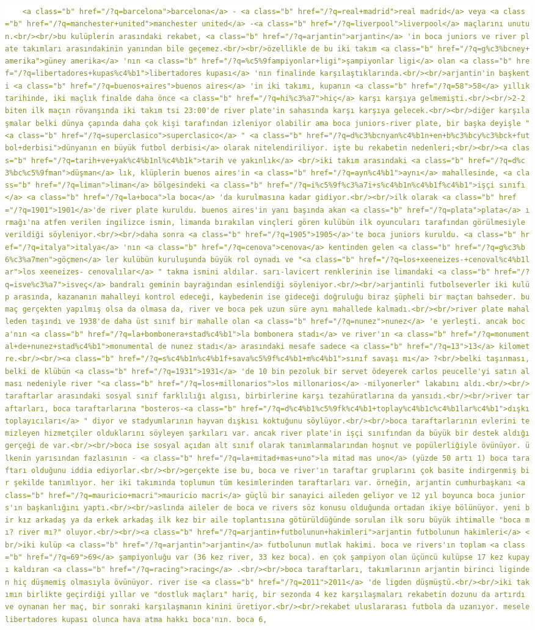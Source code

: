 ```yaml
    <a class="b" href="/?q=barcelona">barcelona</a> - <a class="b" href="/?q=real+madrid">real madrid</a> veya <a class="b" href="/?q=manchester+united">manchester united</a> -<a class="b" href="/?q=liverpool">liverpool</a> maçlarını unutun.<br/><br/>bu kulüplerin arasındaki rekabet, <a class="b" href="/?q=arjantin">arjantin</a> 'in boca juniors ve river plate takımları arasındakinin yanından bile geçemez.<br/><br/>özellikle de bu iki takım <a class="b" href="/?q=g%c3%bcney+amerika">güney amerika</a> 'nın <a class="b" href="/?q=%c5%9fampiyonlar+ligi">şampiyonlar ligi</a> olan <a class="b" href="/?q=libertadores+kupas%c4%b1">libertadores kupası</a> 'nın finalinde karşılaştıklarında.<br/><br/>arjantin'in başkenti <a class="b" href="/?q=buenos+aires">buenos aires</a> 'in iki takımı, kupanın <a class="b" href="/?q=58">58</a> yıllık tarihinde, iki maçlık finalde daha önce <a class="b" href="/?q=hi%c3%a7">hiç</a> karşı karşıya gelmemişti.<br/><br/>2-2 biten ilk maçın rövanşında iki takım tsi 23:00'de river plate'in sahasında karşı karşıya gelecek.<br/><br/>diğer karşılaşmalar belki dünya çapında daha çok kişi tarafından izleniyor olabilir ama boca juniors-river plate, bir başka deyişle "<a class="b" href="/?q=superclasico">superclasico</a> " <a class="b" href="/?q=d%c3%bcnyan%c4%b1n+en+b%c3%bcy%c3%bck+futbol+derbisi">dünyanın en büyük futbol derbisi</a> olarak nitelendiriliyor. işte bu rekabetin nedenleri;<br/><br/><a class="b" href="/?q=tarih+ve+yak%c4%b1nl%c4%b1k">tarih ve yakınlık</a> <br/>iki takım arasındaki <a class="b" href="/?q=d%c3%bc%c5%9fman">düşman</a> lık, klüplerin buenos aires'in <a class="b" href="/?q=ayn%c4%b1">aynı</a> mahallesinde, <a class="b" href="/?q=liman">liman</a> bölgesindeki <a class="b" href="/?q=i%c5%9f%c3%a7i+s%c4%b1n%c4%b1f%c4%b1">işçi sınıfı</a> <a class="b" href="/?q=la+boca">la boca</a> 'da kurulmasına kadar gidiyor.<br/><br/>ilk olarak <a class="b" href="/?q=1901">1901</a>'de river plate kuruldu. buenos aires'in yanı başında akan <a class="b" href="/?q=plata">plata</a> ırmağı'na atfen verilen ingilizce ismin, limanda bırakılan vinçleri gören kulübün ilk oyuncuları tarafından görülmesiyle verildiği söyleniyor.<br/><br/>daha sonra <a class="b" href="/?q=1905">1905</a>'te boca juniors kuruldu. <a class="b" href="/?q=italya">italya</a> 'nın <a class="b" href="/?q=cenova">cenova</a> kentinden gelen <a class="b" href="/?q=g%c3%b6%c3%a7men">göçmen</a> ler kulübün kuruluşunda büyük rol oynadı ve "<a class="b" href="/?q=los+xeeneizes-+cenoval%c4%b1lar">los xeeneizes- cenovalılar</a> " takma ismini aldılar. sarı-lavicert renklerinin ise limandaki <a class="b" href="/?q=isve%c3%a7">isveç</a> bandralı geminin bayrağından esinlendiği söyleniyor.<br/><br/>arjantinli futbolseverler iki kulüp arasında, kazananın mahalleyi kontrol edeceği, kaybedenin ise gideceği doğruluğu biraz şüpheli bir maçtan bahseder. bu maç gerçekten yapılmış olsa da olmasa da, river ve boca pek uzun süre aynı mahallede kalmadı.<br/><br/>river plate mahalleden taşındı ve 1938'de daha üst sınıf bir mahalle olan <a class="b" href="/?q=nunez">nunez</a> 'e yerleşti. ancak boca'nın <a class="b" href="/?q=la+bombonera+stad%c4%b1">la bombonera stadı</a> ve river'ın <a class="b" href="/?q=monumental+de+nunez+stad%c4%b1">monumental de nunez stadı</a> arasındaki mesafe sadece <a class="b" href="/?q=13">13</a> kilometre.<br/><br/><a class="b" href="/?q=s%c4%b1n%c4%b1f+sava%c5%9f%c4%b1+m%c4%b1">sınıf savaşı mı</a> ?<br/>belki taşınması, belki de klübün <a class="b" href="/?q=1931">1931</a> 'de 10 bin pezoluk bir servet ödeyerek carlos peucelle'yi satın alması nedeniyle river "<a class="b" href="/?q=los+millonarios">los millonarios</a> -milyonerler" lakabını aldı.<br/><br/>taraftarlar arasındaki sosyal sınıf farklılığı algısı, birbirlerine karşı tezahüratlarına da yansıdı.<br/><br/>river taraftarları, boca taraftarlarına "bosteros-<a class="b" href="/?q=d%c4%b1%c5%9fk%c4%b1+toplay%c4%b1c%c4%b1lar%c4%b1">dışkı toplayıcıları</a> " diyor ve stadyumlarının hayvan dışkısı koktuğunu söylüyor.<br/><br/>boca taraftarlarının evlerini temizleyen hizmetçiler olduklarını söyleyen şarkıları var. ancak river plate'in işçi sınıfından da büyük bir destek aldığı gerçeği de var.<br/><br/>boca ise sosyal açıdan alt sınıf olarak tanımlanmalarından hoşnut ve popülerliğiyle övünüyor. ülkenin yarısından fazlasının - <a class="b" href="/?q=la+mitad+mas+uno">la mitad mas uno</a> (yüzde 50 artı 1) boca taraftarı olduğunu iddia ediyorlar.<br/><br/>gerçekte ise bu, boca ve river'ın taraftar gruplarını çok basite indirgenmiş bir şekilde tanımlıyor. her iki takımında toplumun tüm kesimlerinden taraftarları var. örneğin, arjantin cumhurbaşkanı <a class="b" href="/?q=mauricio+macri">mauricio macri</a> güçlü bir sanayici aileden geliyor ve 12 yıl boyunca boca juniors'ın başkanlığını yaptı.<br/><br/>aslında aileler de boca ve rivers söz konusu olduğunda ortadan ikiye bölünüyor. yeni bir kız arkadaş ya da erkek arkadaş ilk kez bir aile toplantısına götürüldüğünde sorulan ilk soru büyük ihtimalle "boca mı? river mı?" oluyor.<br/><br/><a class="b" href="/?q=arjantin+futbolunun+hakimleri">arjantin futbolunun hakimleri</a> <br/>iki kulüp <a class="b" href="/?q=arjantin">arjantin</a> futbolunun mutlak hakimi. boca ve rivers'ın toplam <a class="b" href="/?q=69">69</a> şampiyonluğu var (36 kez river, 33 kez boca). en çok şampiyon olan üçüncü kulüpse 17 kez kupayı kaldıran <a class="b" href="/?q=racing">racing</a> .<br/><br/>boca taraftarları, takımlarının arjantin birinci liginden hiç düşmemiş olmasıyla övünüyor. river ise <a class="b" href="/?q=2011">2011</a> 'de ligden düşmüştü.<br/><br/>iki takımın birlikte geçirdiği yıllar ve "dostluk maçları" hariç, bir sezonda 4 kez karşılaşmaları rekabetin dozunu da artırdı ve oynanan her maç, bir sonraki karşılaşmanın kinini üretiyor.<br/><br/>rekabet uluslararası futbola da uzanıyor. mesele libertadores kupası olunca hava atma hakkı boca'nın. boca 6,
```